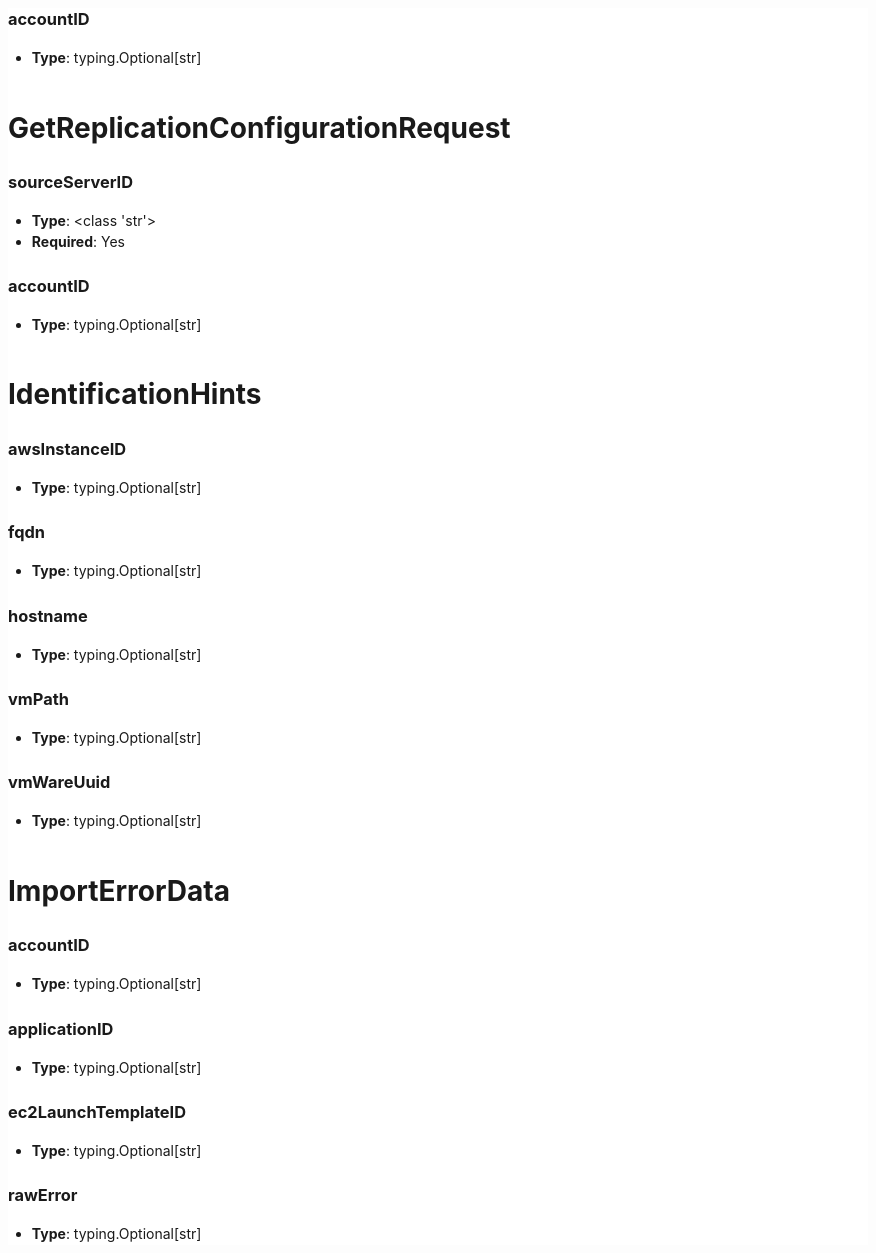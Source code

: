 ### accountID
- **Type**: typing.Optional[str]


# GetReplicationConfigurationRequest

### sourceServerID
- **Type**: <class 'str'>
- **Required**: Yes

### accountID
- **Type**: typing.Optional[str]


# IdentificationHints

### awsInstanceID
- **Type**: typing.Optional[str]

### fqdn
- **Type**: typing.Optional[str]

### hostname
- **Type**: typing.Optional[str]

### vmPath
- **Type**: typing.Optional[str]

### vmWareUuid
- **Type**: typing.Optional[str]


# ImportErrorData

### accountID
- **Type**: typing.Optional[str]

### applicationID
- **Type**: typing.Optional[str]

### ec2LaunchTemplateID
- **Type**: typing.Optional[str]

### rawError
- **Type**: typing.Optional[str]
